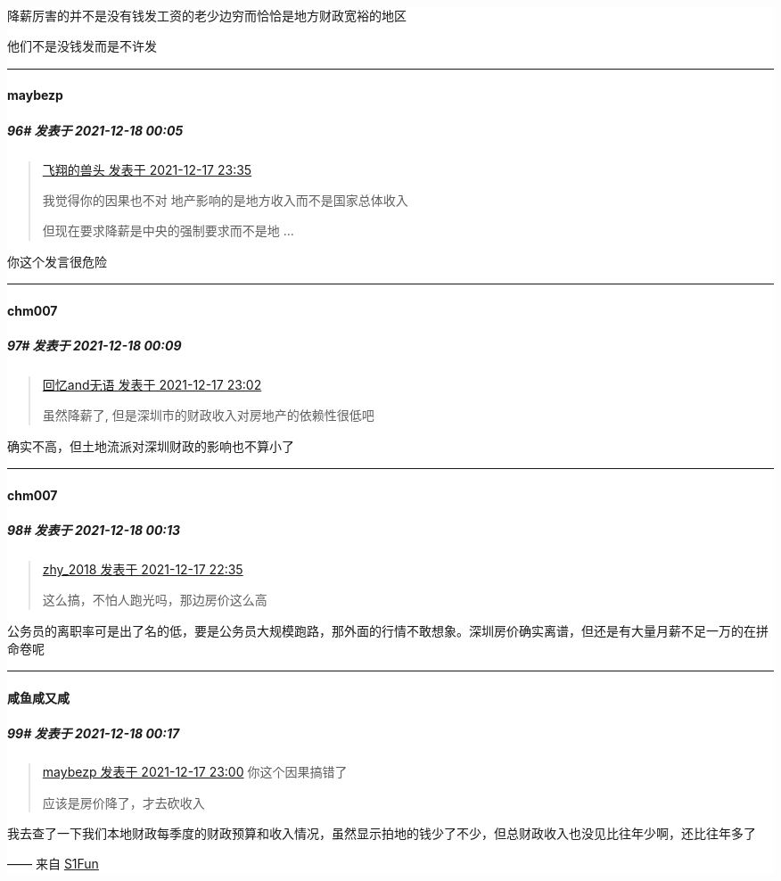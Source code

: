 降薪厉害的并不是没有钱发工资的老少边穷而恰恰是地方财政宽裕的地区

他们不是没钱发而是不许发



*****

####  maybezp  
##### 96#       发表于 2021-12-18 00:05

<blockquote><a href="httphttps://bbs.saraba1st.com/2b/forum.php?mod=redirect&amp;goto=findpost&amp;pid=53981574&amp;ptid=2042977" target="_blank">飞翔的兽头 发表于 2021-12-17 23:35</a>

我觉得你的因果也不对 地产影响的是地方收入而不是国家总体收入

但现在要求降薪是中央的强制要求而不是地 ...</blockquote>
你这个发言很危险



*****

####  chm007  
##### 97#       发表于 2021-12-18 00:09

<blockquote><a href="httphttps://bbs.saraba1st.com/2b/forum.php?mod=redirect&amp;goto=findpost&amp;pid=53981256&amp;ptid=2042977" target="_blank">回忆and无语 发表于 2021-12-17 23:02</a>

虽然降薪了, 但是深圳市的财政收入对房地产的依赖性很低吧</blockquote>
确实不高，但土地流派对深圳财政的影响也不算小了

*****

####  chm007  
##### 98#       发表于 2021-12-18 00:13

<blockquote><a href="httphttps://bbs.saraba1st.com/2b/forum.php?mod=redirect&amp;goto=findpost&amp;pid=53980985&amp;ptid=2042977" target="_blank">zhy_2018 发表于 2021-12-17 22:35</a>

这么搞，不怕人跑光吗，那边房价这么高</blockquote>
公务员的离职率可是出了名的低，要是公务员大规模跑路，那外面的行情不敢想象。深圳房价确实离谱，但还是有大量月薪不足一万的在拼命卷呢

*****

####  咸鱼咸又咸  
##### 99#       发表于 2021-12-18 00:17

<blockquote><a href="httphttps://bbs.saraba1st.com/2b/forum.php?mod=redirect&amp;goto=findpost&amp;pid=53981246&amp;ptid=2042977" target="_blank">maybezp 发表于 2021-12-17 23:00</a>
你这个因果搞错了

应该是房价降了，才去砍收入</blockquote>
我去查了一下我们本地财政每季度的财政预算和收入情况，虽然显示拍地的钱少了不少，但总财政收入也没见比往年少啊，还比往年多了

—— 来自 [S1Fun](https://s1fun.koalcat.com)


